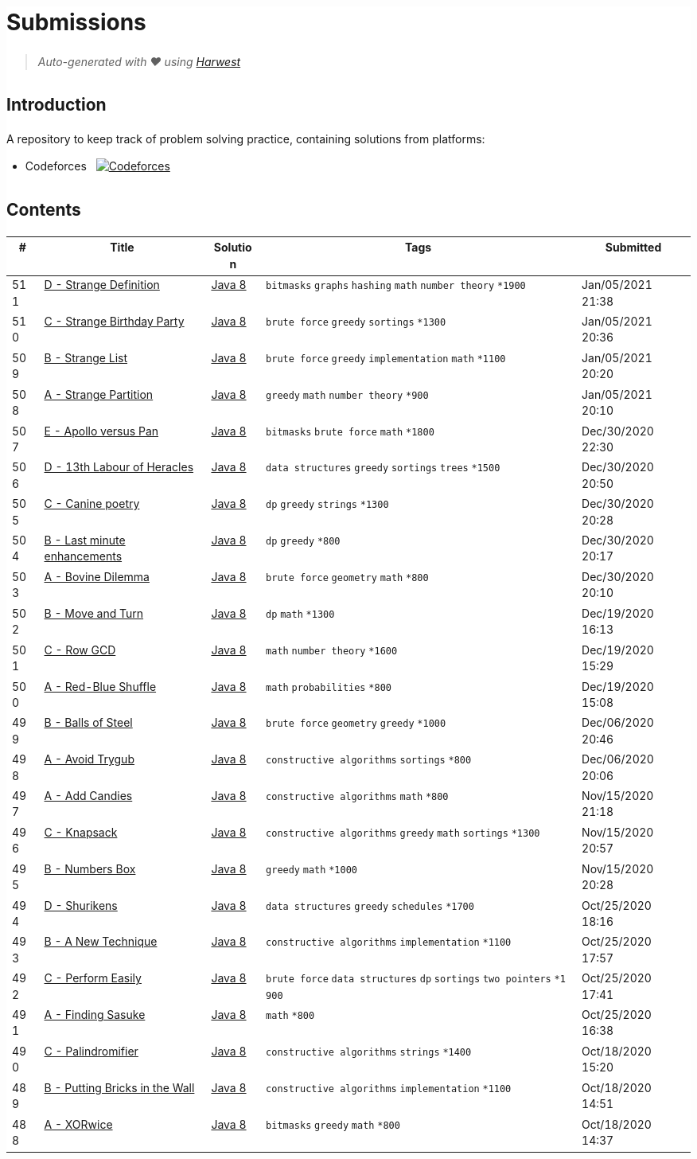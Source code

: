 Submissions
======================
> *Auto-generated with ❤ using [Harwest](https://github.com/nileshsah/harwest-tool)*

## Introduction

A repository to keep track of problem solving practice, containing solutions from platforms:
* Codeforces &nbsp; [![Codeforces](https://run.kaist.ac.kr/badges/codeforces/phantom11.svg)](https://codeforces.com/profile/phantom11)


## Contents

| # | Title | Solution | Tags | Submitted |
|---| ----- | -------- | ---- | --------- |
511 | [D - Strange Definition](https://codeforces.com/contest/1471/problem/D) | [Java 8](./codeforces/1471/D.java) | `bitmasks` `graphs` `hashing` `math` `number theory` `*1900` | Jan/05/2021 21:38 | 
510 | [C - Strange Birthday Party](https://codeforces.com/contest/1471/problem/C) | [Java 8](./codeforces/1471/C.java) | `brute force` `greedy` `sortings` `*1300` | Jan/05/2021 20:36 | 
509 | [B - Strange List](https://codeforces.com/contest/1471/problem/B) | [Java 8](./codeforces/1471/B.java) | `brute force` `greedy` `implementation` `math` `*1100` | Jan/05/2021 20:20 | 
508 | [A - Strange Partition](https://codeforces.com/contest/1471/problem/A) | [Java 8](./codeforces/1471/A.java) | `greedy` `math` `number theory` `*900` | Jan/05/2021 20:10 | 
507 | [E - Apollo versus Pan](https://codeforces.com/contest/1466/problem/E) | [Java 8](./codeforces/1466/E.java) | `bitmasks` `brute force` `math` `*1800` | Dec/30/2020 22:30 | 
506 | [D - 13th Labour of Heracles](https://codeforces.com/contest/1466/problem/D) | [Java 8](./codeforces/1466/D.java) | `data structures` `greedy` `sortings` `trees` `*1500` | Dec/30/2020 20:50 | 
505 | [C - Canine poetry](https://codeforces.com/contest/1466/problem/C) | [Java 8](./codeforces/1466/C.java) | `dp` `greedy` `strings` `*1300` | Dec/30/2020 20:28 | 
504 | [B - Last minute enhancements](https://codeforces.com/contest/1466/problem/B) | [Java 8](./codeforces/1466/B.java) | `dp` `greedy` `*800` | Dec/30/2020 20:17 | 
503 | [A - Bovine Dilemma](https://codeforces.com/contest/1466/problem/A) | [Java 8](./codeforces/1466/A.java) | `brute force` `geometry` `math` `*800` | Dec/30/2020 20:10 | 
502 | [B - Move and Turn](https://codeforces.com/contest/1459/problem/B) | [Java 8](./codeforces/1459/B.java) | `dp` `math` `*1300` | Dec/19/2020 16:13 | 
501 | [C - Row GCD](https://codeforces.com/contest/1459/problem/C) | [Java 8](./codeforces/1459/C.java) | `math` `number theory` `*1600` | Dec/19/2020 15:29 | 
500 | [A - Red-Blue Shuffle](https://codeforces.com/contest/1459/problem/A) | [Java 8](./codeforces/1459/A.java) | `math` `probabilities` `*800` | Dec/19/2020 15:08 | 
499 | [B - Balls of Steel](https://codeforces.com/contest/1450/problem/B) | [Java 8](./codeforces/1450/B.java) | `brute force` `geometry` `greedy` `*1000` | Dec/06/2020 20:46 | 
498 | [A - Avoid Trygub](https://codeforces.com/contest/1450/problem/A) | [Java 8](./codeforces/1450/A.java) | `constructive algorithms` `sortings` `*800` | Dec/06/2020 20:06 | 
497 | [A - Add Candies](https://codeforces.com/contest/1447/problem/A) | [Java 8](./codeforces/1447/A.java) | `constructive algorithms` `math` `*800` | Nov/15/2020 21:18 | 
496 | [C - Knapsack](https://codeforces.com/contest/1447/problem/C) | [Java 8](./codeforces/1447/C.java) | `constructive algorithms` `greedy` `math` `sortings` `*1300` | Nov/15/2020 20:57 | 
495 | [B - Numbers Box](https://codeforces.com/contest/1447/problem/B) | [Java 8](./codeforces/1447/B.java) | `greedy` `math` `*1000` | Nov/15/2020 20:28 | 
494 | [D - Shurikens](https://codeforces.com/contest/1435/problem/D) | [Java 8](./codeforces/1435/D.java) | `data structures` `greedy` `schedules` `*1700` | Oct/25/2020 18:16 | 
493 | [B - A New Technique](https://codeforces.com/contest/1435/problem/B) | [Java 8](./codeforces/1435/B.java) | `constructive algorithms` `implementation` `*1100` | Oct/25/2020 17:57 | 
492 | [C - Perform Easily](https://codeforces.com/contest/1435/problem/C) | [Java 8](./codeforces/1435/C.java) | `brute force` `data structures` `dp` `sortings` `two pointers` `*1900` | Oct/25/2020 17:41 | 
491 | [A - Finding Sasuke](https://codeforces.com/contest/1435/problem/A) | [Java 8](./codeforces/1435/A.java) | `math` `*800` | Oct/25/2020 16:38 | 
490 | [C - Palindromifier](https://codeforces.com/contest/1421/problem/C) | [Java 8](./codeforces/1421/C.java) | `constructive algorithms` `strings` `*1400` | Oct/18/2020 15:20 | 
489 | [B - Putting Bricks in the Wall](https://codeforces.com/contest/1421/problem/B) | [Java 8](./codeforces/1421/B.java) | `constructive algorithms` `implementation` `*1100` | Oct/18/2020 14:51 | 
488 | [A - XORwice](https://codeforces.com/contest/1421/problem/A) | [Java 8](./codeforces/1421/A.java) | `bitmasks` `greedy` `math` `*800` | Oct/18/2020 14:37 | 